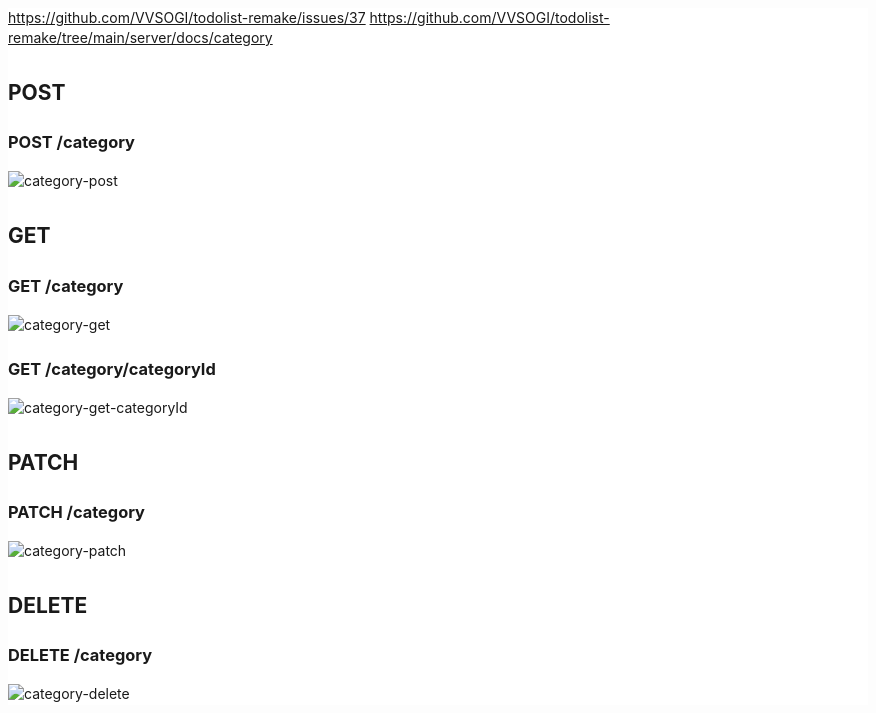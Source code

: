 https://github.com/VVSOGI/todolist-remake/issues/37
https://github.com/VVSOGI/todolist-remake/tree/main/server/docs/category

## POST

### POST /category
<img width="1241" alt="category-post" src="https://github.com/user-attachments/assets/da3f5d28-a836-4fbf-acb3-7a5d3b7dda89">

## GET

### GET /category
<img width="1243" alt="category-get" src="https://github.com/user-attachments/assets/cd056e41-ed22-40dc-851c-e7d0a91d62be">

### GET /category/categoryId
<img width="1243" alt="category-get-categoryId" src="https://github.com/user-attachments/assets/88a4c4aa-222c-412e-9180-5e055311f590">

## PATCH

### PATCH /category
<img width="1242" alt="category-patch" src="https://github.com/user-attachments/assets/cb83abb1-f2bb-4815-a670-80e7b340229e">

## DELETE

### DELETE /category
<img width="1242" alt="category-delete" src="https://github.com/user-attachments/assets/f6878fb1-897b-450b-87ef-51960bf8ff34">
